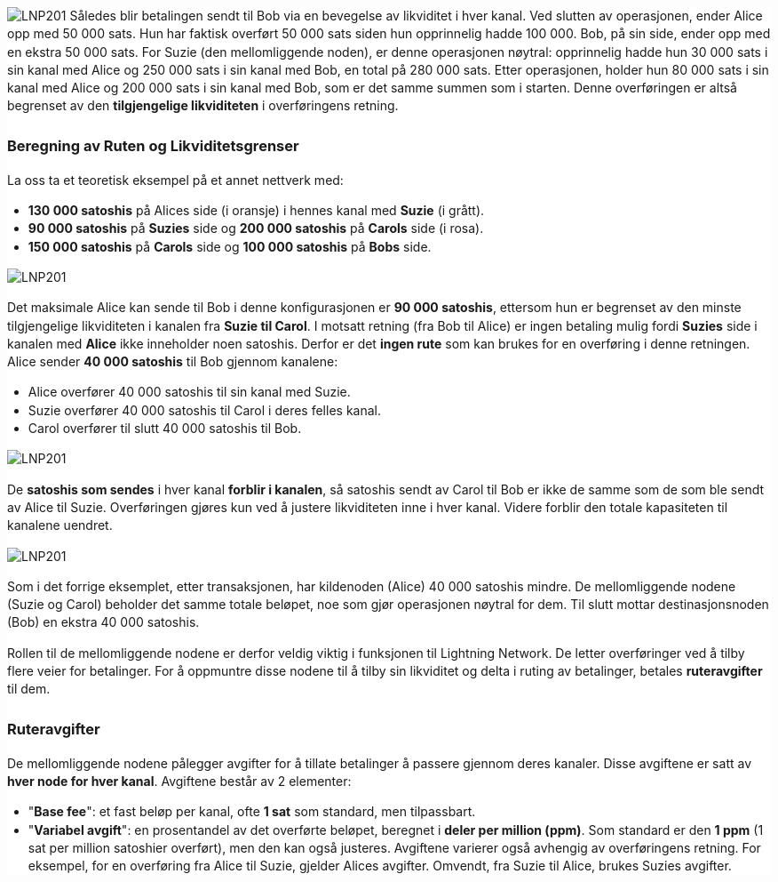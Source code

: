 ![LNP201](assets/en/38.webp)
Således blir betalingen sendt til Bob via en bevegelse av likviditet i hver kanal. Ved slutten av operasjonen, ender Alice opp med 50 000 sats. Hun har faktisk overført 50 000 sats siden hun opprinnelig hadde 100 000. Bob, på sin side, ender opp med en ekstra 50 000 sats. For Suzie (den mellomliggende noden), er denne operasjonen nøytral: opprinnelig hadde hun 30 000 sats i sin kanal med Alice og 250 000 sats i sin kanal med Bob, en total på 280 000 sats. Etter operasjonen, holder hun 80 000 sats i sin kanal med Alice og 200 000 sats i sin kanal med Bob, som er det samme summen som i starten.
Denne overføringen er altså begrenset av den **tilgjengelige likviditeten** i overføringens retning.

### Beregning av Ruten og Likviditetsgrenser

La oss ta et teoretisk eksempel på et annet nettverk med:

- **130 000 satoshis** på Alices side (i oransje) i hennes kanal med **Suzie** (i grått).
- **90 000 satoshis** på **Suzies** side og **200 000 satoshis** på **Carols** side (i rosa).
- **150 000 satoshis** på **Carols** side og **100 000 satoshis** på **Bobs** side.

![LNP201](assets/en/39.webp)

Det maksimale Alice kan sende til Bob i denne konfigurasjonen er **90 000 satoshis**, ettersom hun er begrenset av den minste tilgjengelige likviditeten i kanalen fra **Suzie til Carol**. I motsatt retning (fra Bob til Alice) er ingen betaling mulig fordi **Suzies** side i kanalen med **Alice** ikke inneholder noen satoshis. Derfor er det **ingen rute** som kan brukes for en overføring i denne retningen.
Alice sender **40 000 satoshis** til Bob gjennom kanalene:

- Alice overfører 40 000 satoshis til sin kanal med Suzie.
- Suzie overfører 40 000 satoshis til Carol i deres felles kanal.
- Carol overfører til slutt 40 000 satoshis til Bob.

![LNP201](assets/en/40.webp)

De **satoshis som sendes** i hver kanal **forblir i kanalen**, så satoshis sendt av Carol til Bob er ikke de samme som de som ble sendt av Alice til Suzie. Overføringen gjøres kun ved å justere likviditeten inne i hver kanal. Videre forblir den totale kapasiteten til kanalene uendret.

![LNP201](assets/en/41.webp)

Som i det forrige eksemplet, etter transaksjonen, har kildenoden (Alice) 40 000 satoshis mindre. De mellomliggende nodene (Suzie og Carol) beholder det samme totale beløpet, noe som gjør operasjonen nøytral for dem. Til slutt mottar destinasjonsnoden (Bob) en ekstra 40 000 satoshis.

Rollen til de mellomliggende nodene er derfor veldig viktig i funksjonen til Lightning Network. De letter overføringer ved å tilby flere veier for betalinger. For å oppmuntre disse nodene til å tilby sin likviditet og delta i ruting av betalinger, betales **ruteravgifter** til dem.

### Ruteravgifter

De mellomliggende nodene pålegger avgifter for å tillate betalinger å passere gjennom deres kanaler. Disse avgiftene er satt av **hver node for hver kanal**. Avgiftene består av 2 elementer:

- "**Base fee**": et fast beløp per kanal, ofte **1 sat** som standard, men tilpassbart.
- "**Variabel avgift**": en prosentandel av det overførte beløpet, beregnet i **deler per million (ppm)**. Som standard er den **1 ppm** (1 sat per million satoshier overført), men den kan også justeres.
   Avgiftene varierer også avhengig av overføringens retning. For eksempel, for en overføring fra Alice til Suzie, gjelder Alices avgifter. Omvendt, fra Suzie til Alice, brukes Suzies avgifter.
